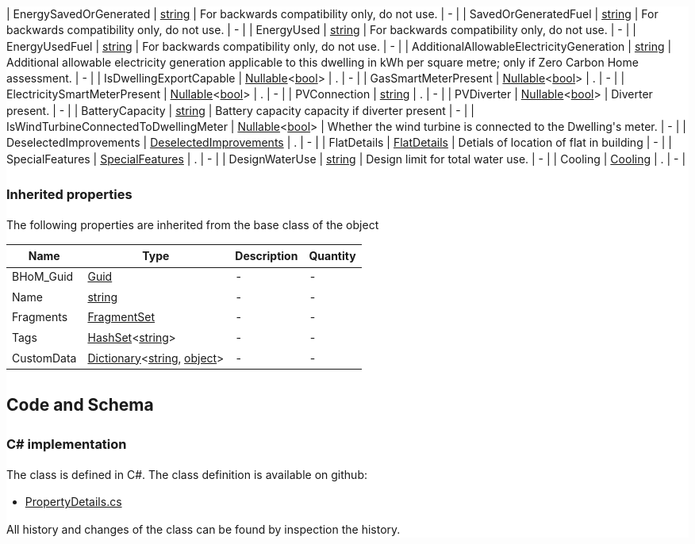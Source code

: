 | EnergySavedOrGenerated | [string](https://learn.microsoft.com/en-us/dotnet/api/System.String?view=netstandard-2.0) | For backwards compatibility only, do not use. | - |
| SavedOrGeneratedFuel | [string](https://learn.microsoft.com/en-us/dotnet/api/System.String?view=netstandard-2.0) | For backwards compatibility only, do not use. | - |
| EnergyUsed | [string](https://learn.microsoft.com/en-us/dotnet/api/System.String?view=netstandard-2.0) | For backwards compatibility only, do not use. | - |
| EnergyUsedFuel | [string](https://learn.microsoft.com/en-us/dotnet/api/System.String?view=netstandard-2.0) | For backwards compatibility only, do not use. | - |
| AdditionalAllowableElectricityGeneration | [string](https://learn.microsoft.com/en-us/dotnet/api/System.String?view=netstandard-2.0) | Additional allowable electricity generation applicable to this dwelling in kWh per square metre; only if Zero Carbon Home assessment. | - |
| IsDwellingExportCapable | [Nullable](https://learn.microsoft.com/en-us/dotnet/api/System.Nullable-1?view=netstandard-2.0)&lt;[bool](https://learn.microsoft.com/en-us/dotnet/api/System.Boolean?view=netstandard-2.0)&gt; | . | - |
| GasSmartMeterPresent | [Nullable](https://learn.microsoft.com/en-us/dotnet/api/System.Nullable-1?view=netstandard-2.0)&lt;[bool](https://learn.microsoft.com/en-us/dotnet/api/System.Boolean?view=netstandard-2.0)&gt; | . | - |
| ElectricitySmartMeterPresent | [Nullable](https://learn.microsoft.com/en-us/dotnet/api/System.Nullable-1?view=netstandard-2.0)&lt;[bool](https://learn.microsoft.com/en-us/dotnet/api/System.Boolean?view=netstandard-2.0)&gt; | . | - |
| PVConnection | [string](https://learn.microsoft.com/en-us/dotnet/api/System.String?view=netstandard-2.0) | . | - |
| PVDiverter | [Nullable](https://learn.microsoft.com/en-us/dotnet/api/System.Nullable-1?view=netstandard-2.0)&lt;[bool](https://learn.microsoft.com/en-us/dotnet/api/System.Boolean?view=netstandard-2.0)&gt; | Diverter present. | - |
| BatteryCapacity | [string](https://learn.microsoft.com/en-us/dotnet/api/System.String?view=netstandard-2.0) | Battery capacity capacity if diverter present | - |
| IsWindTurbineConnectedToDwellingMeter | [Nullable](https://learn.microsoft.com/en-us/dotnet/api/System.Nullable-1?view=netstandard-2.0)&lt;[bool](https://learn.microsoft.com/en-us/dotnet/api/System.Boolean?view=netstandard-2.0)&gt; | Whether the wind turbine is connected to the Dwelling's meter. | - |
| DeselectedImprovements | [DeselectedImprovements](/api/oM/Adapter/Environment/SAP/XML/DeselectedImprovements) | . | - |
| FlatDetails | [FlatDetails](/api/oM/Adapter/Environment/SAP/XML/FlatDetails) | Detials of location of flat in building | - |
| SpecialFeatures | [SpecialFeatures](/api/oM/Adapter/Environment/SAP/XML/SpecialFeatures) | . | - |
| DesignWaterUse | [string](https://learn.microsoft.com/en-us/dotnet/api/System.String?view=netstandard-2.0) | Design limit for total water use. | - |
| Cooling | [Cooling](/api/oM/Adapter/Environment/SAP/XML/Cooling) | . | - |


### Inherited properties
The following properties are inherited from the base class of the object

| Name             | Type             | Description      | Quantity         |
|------------------|------------------|------------------|------------------|
| BHoM_Guid | [Guid](https://learn.microsoft.com/en-us/dotnet/api/System.Guid?view=netstandard-2.0) | - | - |
| Name | [string](https://learn.microsoft.com/en-us/dotnet/api/System.String?view=netstandard-2.0) | - | - |
| Fragments | [FragmentSet](/api/oM/Framework/Base/FragmentSet) | - | - |
| Tags | [HashSet](https://learn.microsoft.com/en-us/dotnet/api/System.Collections.Generic.HashSet-1?view=netstandard-2.0)&lt;[string](https://learn.microsoft.com/en-us/dotnet/api/System.String?view=netstandard-2.0)&gt; | - | - |
| CustomData | [Dictionary](https://learn.microsoft.com/en-us/dotnet/api/System.Collections.Generic.Dictionary-2?view=netstandard-2.0)&lt;[string](https://learn.microsoft.com/en-us/dotnet/api/System.String?view=netstandard-2.0), [object](https://learn.microsoft.com/en-us/dotnet/api/System.Object?view=netstandard-2.0)&gt; | - | - |


## Code and Schema

### C# implementation

The class is defined in C#. The class definition is available on github:

- [PropertyDetails.cs](https://github.com/BHoM/SAP_Toolkit/blob/develop/SAP_oM/XML/PropertyDetails.cs)

All history and changes of the class can be found by inspection the history.
